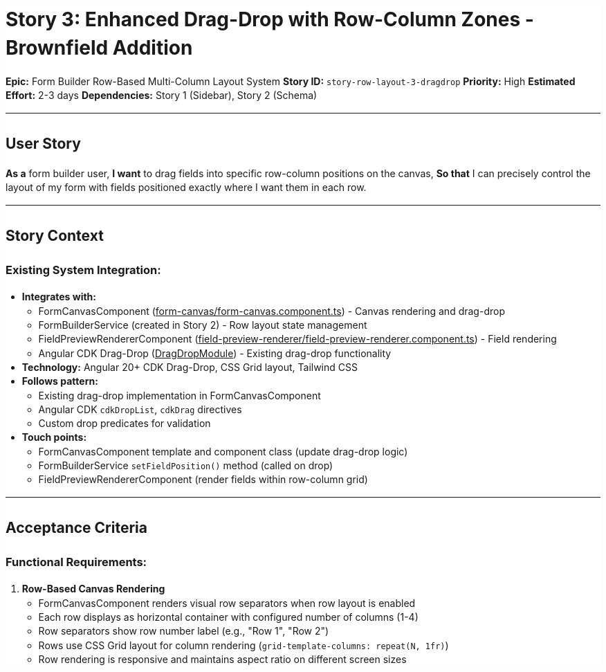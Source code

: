 # Story 3: Enhanced Drag-Drop with Row-Column Zones - Brownfield Addition

**Epic:** Form Builder Row-Based Multi-Column Layout System **Story ID:**
`story-row-layout-3-dragdrop` **Priority:** High **Estimated Effort:** 2-3 days **Dependencies:**
Story 1 (Sidebar), Story 2 (Schema)

---

## User Story

**As a** form builder user, **I want** to drag fields into specific row-column positions on the
canvas, **So that** I can precisely control the layout of my form with fields positioned exactly
where I want them in each row.

---

## Story Context

### Existing System Integration:

- **Integrates with:**
  - FormCanvasComponent
    ([form-canvas/form-canvas.component.ts](../../apps/web/src/app/features/tools/components/form-builder/form-canvas/form-canvas.component.ts)) -
    Canvas rendering and drag-drop
  - FormBuilderService (created in Story 2) - Row layout state management
  - FieldPreviewRendererComponent
    ([field-preview-renderer/field-preview-renderer.component.ts](../../apps/web/src/app/features/tools/components/form-builder/form-canvas/field-preview-renderer/field-preview-renderer.component.ts)) -
    Field rendering
  - Angular CDK Drag-Drop ([DragDropModule](https://material.angular.io/cdk/drag-drop/overview)) -
    Existing drag-drop functionality
- **Technology:** Angular 20+ CDK Drag-Drop, CSS Grid layout, Tailwind CSS
- **Follows pattern:**
  - Existing drag-drop implementation in FormCanvasComponent
  - Angular CDK `cdkDropList`, `cdkDrag` directives
  - Custom drop predicates for validation
- **Touch points:**
  - FormCanvasComponent template and component class (update drag-drop logic)
  - FormBuilderService `setFieldPosition()` method (called on drop)
  - FieldPreviewRendererComponent (render fields within row-column grid)

---

## Acceptance Criteria

### Functional Requirements:

1. **Row-Based Canvas Rendering**
   - FormCanvasComponent renders visual row separators when row layout is enabled
   - Each row displays as horizontal container with configured number of columns (1-4)
   - Row separators show row number label (e.g., "Row 1", "Row 2")
   - Rows use CSS Grid layout for column rendering (`grid-template-columns: repeat(N, 1fr)`)
   - Row rendering is responsive and maintains aspect ratio on different screen sizes
